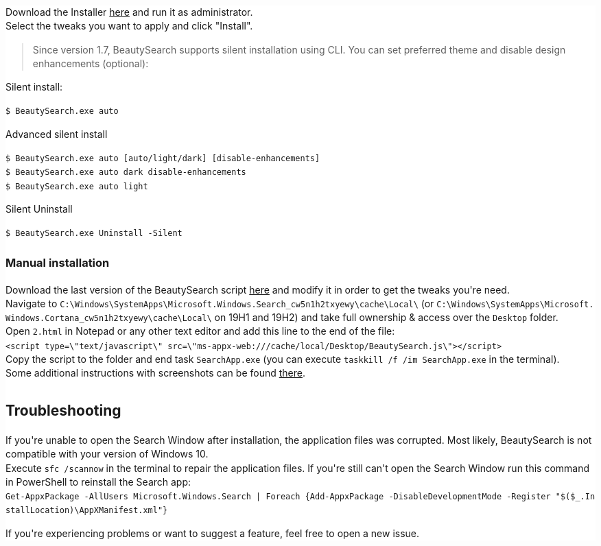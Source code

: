 Download the Installer [here](https://github.com/krlvm/BeautySearch/releases/latest) and run it as administrator.\
Select the tweaks you want to apply and click "Install".

> Since version 1.7, BeautySearch supports silent installation using CLI. You can set preferred theme and disable design enhancements (optional):

Silent install:
```
$ BeautySearch.exe auto
```
Advanced silent install
```
$ BeautySearch.exe auto [auto/light/dark] [disable-enhancements]
$ BeautySearch.exe auto dark disable-enhancements
$ BeautySearch.exe auto light
```
Silent Uninstall
```
$ BeautySearch.exe Uninstall -Silent
```

### Manual installation
Download the last version of the BeautySearch script [here](https://raw.githubusercontent.com/krlvm/BeautySearch/master/BeautySearch.js) and modify it in order to get the tweaks you're need.\
Navigate to `C:\Windows\SystemApps\Microsoft.Windows.Search_cw5n1h2txyewy\cache\Local\` (or `C:\Windows\SystemApps\Microsoft.Windows.Cortana_cw5n1h2txyewy\cache\Local\` on 19H1 and 19H2) and take full ownership & access over the `Desktop` folder.\
Open `2.html` in Notepad or any other text editor and add this line to the end of the file:\
`<script type=\"text/javascript\" src=\"ms-appx-web:///cache/local/Desktop/BeautySearch.js\"></script>`\
Copy the script to the folder and end task `SearchApp.exe` (you can execute `taskkill /f /im SearchApp.exe` in the terminal).\
Some additional instructions with screenshots can be found [there](https://github.com/krlvm/BeautySearch/issues/11#issuecomment-860113080).

## Troubleshooting
If you're unable to open the Search Window after installation, the application files was corrupted. Most likely, BeautySearch is not compatible with your version of Windows 10.\
Execute `sfc /scannow` in the terminal to repair the application files. If you're still can't open the Search Window run this command in PowerShell to reinstall the Search app:\
`Get-AppxPackage -AllUsers Microsoft.Windows.Search | Foreach {Add-AppxPackage -DisableDevelopmentMode -Register "$($_.InstallLocation)\AppXManifest.xml"}`


If you're experiencing problems or want to suggest a feature, feel free to open a new issue.
